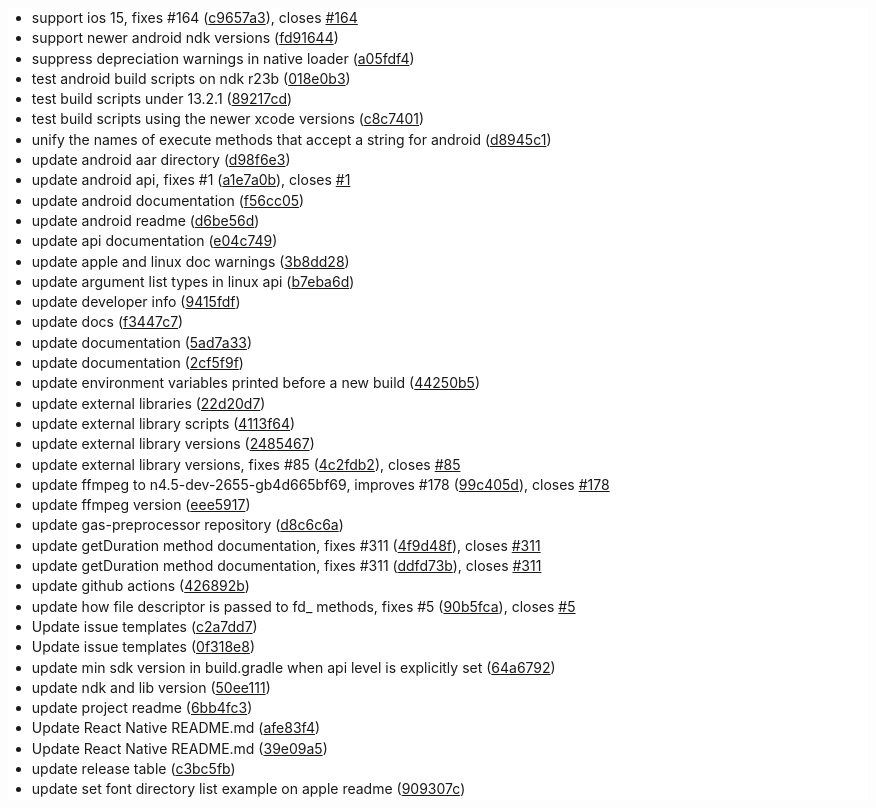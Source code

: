 * support ios 15, fixes #164 ([c9657a3](https://github.com/2004durgesh/ffmpeg-kit/commit/c9657a3)), closes [#164](https://github.com/2004durgesh/ffmpeg-kit/issues/164)
* support newer android ndk versions ([fd91644](https://github.com/2004durgesh/ffmpeg-kit/commit/fd91644))
* suppress depreciation warnings in native loader ([a05fdf4](https://github.com/2004durgesh/ffmpeg-kit/commit/a05fdf4))
* test android build scripts on ndk r23b ([018e0b3](https://github.com/2004durgesh/ffmpeg-kit/commit/018e0b3))
* test build scripts under 13.2.1 ([89217cd](https://github.com/2004durgesh/ffmpeg-kit/commit/89217cd))
* test build scripts using the newer xcode versions ([c8c7401](https://github.com/2004durgesh/ffmpeg-kit/commit/c8c7401))
* unify the names of execute methods that accept a string for android ([d8945c1](https://github.com/2004durgesh/ffmpeg-kit/commit/d8945c1))
* update android aar directory ([d98f6e3](https://github.com/2004durgesh/ffmpeg-kit/commit/d98f6e3))
* update android api, fixes #1 ([a1e7a0b](https://github.com/2004durgesh/ffmpeg-kit/commit/a1e7a0b)), closes [#1](https://github.com/2004durgesh/ffmpeg-kit/issues/1)
* update android documentation ([f56cc05](https://github.com/2004durgesh/ffmpeg-kit/commit/f56cc05))
* update android readme ([d6be56d](https://github.com/2004durgesh/ffmpeg-kit/commit/d6be56d))
* update api documentation ([e04c749](https://github.com/2004durgesh/ffmpeg-kit/commit/e04c749))
* update apple and linux doc warnings ([3b8dd28](https://github.com/2004durgesh/ffmpeg-kit/commit/3b8dd28))
* update argument list types in linux api ([b7eba6d](https://github.com/2004durgesh/ffmpeg-kit/commit/b7eba6d))
* update developer info ([9415fdf](https://github.com/2004durgesh/ffmpeg-kit/commit/9415fdf))
* update docs ([f3447c7](https://github.com/2004durgesh/ffmpeg-kit/commit/f3447c7))
* update documentation ([5ad7a33](https://github.com/2004durgesh/ffmpeg-kit/commit/5ad7a33))
* update documentation ([2cf5f9f](https://github.com/2004durgesh/ffmpeg-kit/commit/2cf5f9f))
* update environment variables printed before a new build ([44250b5](https://github.com/2004durgesh/ffmpeg-kit/commit/44250b5))
* update external libraries ([22d20d7](https://github.com/2004durgesh/ffmpeg-kit/commit/22d20d7))
* update external library scripts ([4113f64](https://github.com/2004durgesh/ffmpeg-kit/commit/4113f64))
* update external library versions ([2485467](https://github.com/2004durgesh/ffmpeg-kit/commit/2485467))
* update external library versions, fixes #85 ([4c2fdb2](https://github.com/2004durgesh/ffmpeg-kit/commit/4c2fdb2)), closes [#85](https://github.com/2004durgesh/ffmpeg-kit/issues/85)
* update ffmpeg to n4.5-dev-2655-gb4d665bf69, improves #178 ([99c405d](https://github.com/2004durgesh/ffmpeg-kit/commit/99c405d)), closes [#178](https://github.com/2004durgesh/ffmpeg-kit/issues/178)
* update ffmpeg version ([eee5917](https://github.com/2004durgesh/ffmpeg-kit/commit/eee5917))
* update gas-preprocessor repository ([d8c6c6a](https://github.com/2004durgesh/ffmpeg-kit/commit/d8c6c6a))
* update getDuration method documentation, fixes #311 ([4f9d48f](https://github.com/2004durgesh/ffmpeg-kit/commit/4f9d48f)), closes [#311](https://github.com/2004durgesh/ffmpeg-kit/issues/311)
* update getDuration method documentation, fixes #311 ([ddfd73b](https://github.com/2004durgesh/ffmpeg-kit/commit/ddfd73b)), closes [#311](https://github.com/2004durgesh/ffmpeg-kit/issues/311)
* update github actions ([426892b](https://github.com/2004durgesh/ffmpeg-kit/commit/426892b))
* update how file descriptor is passed to fd_ methods, fixes #5 ([90b5fca](https://github.com/2004durgesh/ffmpeg-kit/commit/90b5fca)), closes [#5](https://github.com/2004durgesh/ffmpeg-kit/issues/5)
* Update issue templates ([c2a7dd7](https://github.com/2004durgesh/ffmpeg-kit/commit/c2a7dd7))
* Update issue templates ([0f318e8](https://github.com/2004durgesh/ffmpeg-kit/commit/0f318e8))
* update min sdk version in build.gradle when api level is explicitly set ([64a6792](https://github.com/2004durgesh/ffmpeg-kit/commit/64a6792))
* update ndk and lib version ([50ee111](https://github.com/2004durgesh/ffmpeg-kit/commit/50ee111))
* update project readme ([6bb4fc3](https://github.com/2004durgesh/ffmpeg-kit/commit/6bb4fc3))
* Update React Native README.md ([afe83f4](https://github.com/2004durgesh/ffmpeg-kit/commit/afe83f4))
* Update React Native README.md ([39e09a5](https://github.com/2004durgesh/ffmpeg-kit/commit/39e09a5))
* update release table ([c3bc5fb](https://github.com/2004durgesh/ffmpeg-kit/commit/c3bc5fb))
* update set font directory list example on apple readme ([909307c](https://github.com/2004durgesh/ffmpeg-kit/commit/909307c))